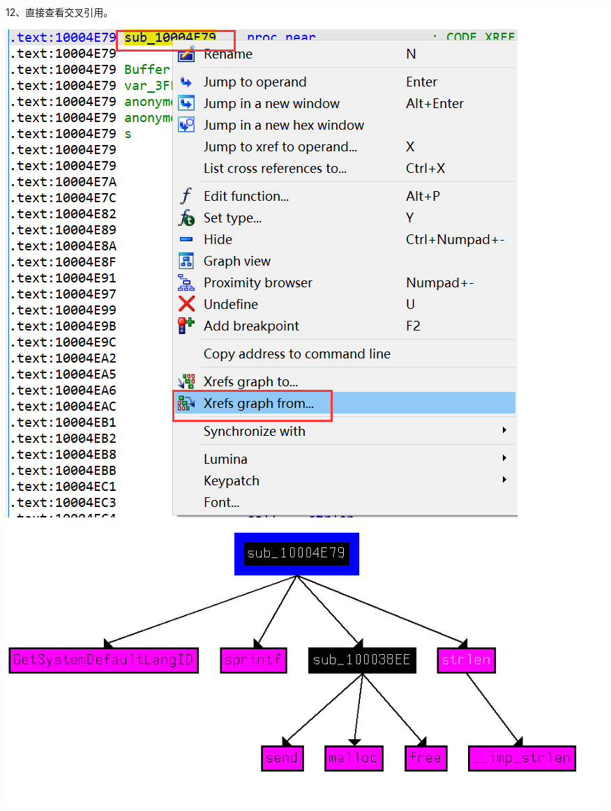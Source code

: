 12、直接查看交叉引用。

![image-20220102133603555](images/4e792.png)

![image-20220102133457926](images/4e79.png)
